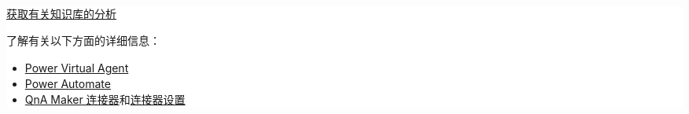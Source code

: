[获取有关知识库的分析](../How-To/get-analytics-knowledge-base.md)

了解有关以下方面的详细信息：
* [Power Virtual Agent](https://docs.microsoft.com/power-virtual-agents/)
* [Power Automate](https://docs.microsoft.com/power-automate/)
* [QnA Maker 连接器](https://us.flow.microsoft.com/connectors/shared_cognitiveservicesqnamaker/qna-maker/)和[连接器设置](https://docs.microsoft.com/connectors/cognitiveservicesqnamaker/)